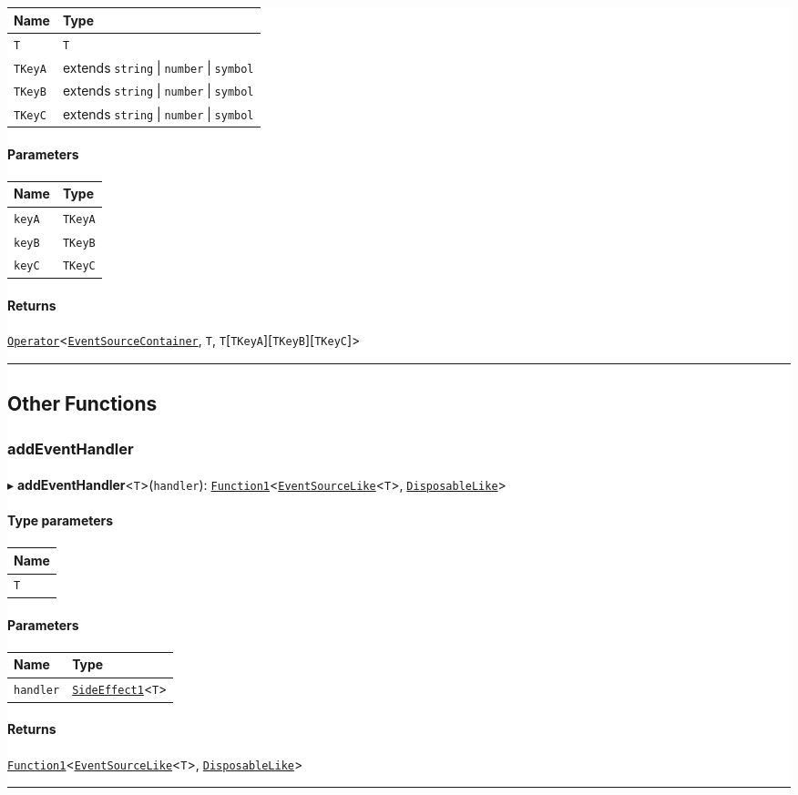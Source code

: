 | Name | Type |
| :------ | :------ |
| `T` | `T` |
| `TKeyA` | extends `string` \| `number` \| `symbol` |
| `TKeyB` | extends `string` \| `number` \| `symbol` |
| `TKeyC` | extends `string` \| `number` \| `symbol` |

#### Parameters

| Name | Type |
| :------ | :------ |
| `keyA` | `TKeyA` |
| `keyB` | `TKeyB` |
| `keyC` | `TKeyC` |

#### Returns

[`Operator`](core.Containers.md#operator)<[`EventSourceContainer`](../interfaces/core.EventSourceContainer.md), `T`, `T`[`TKeyA`][`TKeyB`][`TKeyC`]\>

___

## Other Functions

### addEventHandler

▸ **addEventHandler**<`T`\>(`handler`): [`Function1`](functions.md#function1)<[`EventSourceLike`](../interfaces/core.EventSourceLike.md)<`T`\>, [`DisposableLike`](../interfaces/core.DisposableLike.md)\>

#### Type parameters

| Name |
| :------ |
| `T` |

#### Parameters

| Name | Type |
| :------ | :------ |
| `handler` | [`SideEffect1`](functions.md#sideeffect1)<`T`\> |

#### Returns

[`Function1`](functions.md#function1)<[`EventSourceLike`](../interfaces/core.EventSourceLike.md)<`T`\>, [`DisposableLike`](../interfaces/core.DisposableLike.md)\>

___
